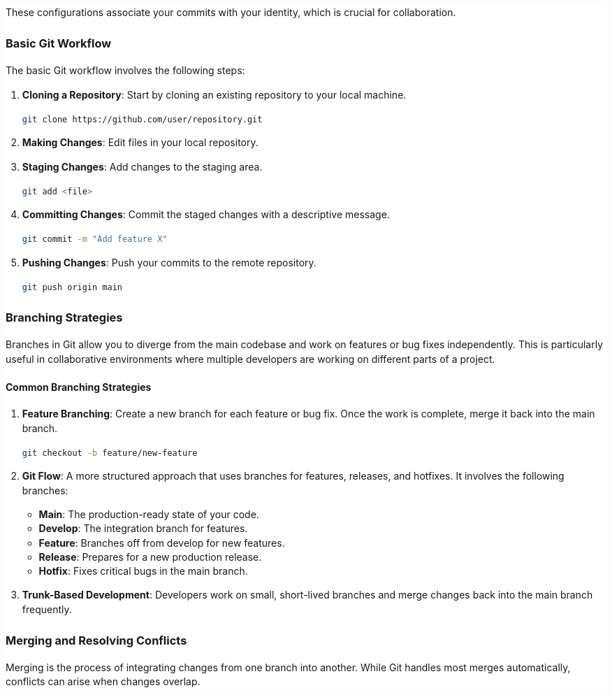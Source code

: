 These configurations associate your commits with your identity, which is crucial for collaboration.

### Basic Git Workflow

The basic Git workflow involves the following steps:

1. **Cloning a Repository**: Start by cloning an existing repository to your local machine.
   ```bash
   git clone https://github.com/user/repository.git
   ```

2. **Making Changes**: Edit files in your local repository.

3. **Staging Changes**: Add changes to the staging area.
   ```bash
   git add <file>
   ```

4. **Committing Changes**: Commit the staged changes with a descriptive message.
   ```bash
   git commit -m "Add feature X"
   ```

5. **Pushing Changes**: Push your commits to the remote repository.
   ```bash
   git push origin main
   ```

### Branching Strategies

Branches in Git allow you to diverge from the main codebase and work on features or bug fixes independently. This is particularly useful in collaborative environments where multiple developers are working on different parts of a project.

#### Common Branching Strategies

1. **Feature Branching**: Create a new branch for each feature or bug fix. Once the work is complete, merge it back into the main branch.
   ```bash
   git checkout -b feature/new-feature
   ```

2. **Git Flow**: A more structured approach that uses branches for features, releases, and hotfixes. It involves the following branches:
   - **Main**: The production-ready state of your code.
   - **Develop**: The integration branch for features.
   - **Feature**: Branches off from develop for new features.
   - **Release**: Prepares for a new production release.
   - **Hotfix**: Fixes critical bugs in the main branch.

3. **Trunk-Based Development**: Developers work on small, short-lived branches and merge changes back into the main branch frequently.

### Merging and Resolving Conflicts

Merging is the process of integrating changes from one branch into another. While Git handles most merges automatically, conflicts can arise when changes overlap.
